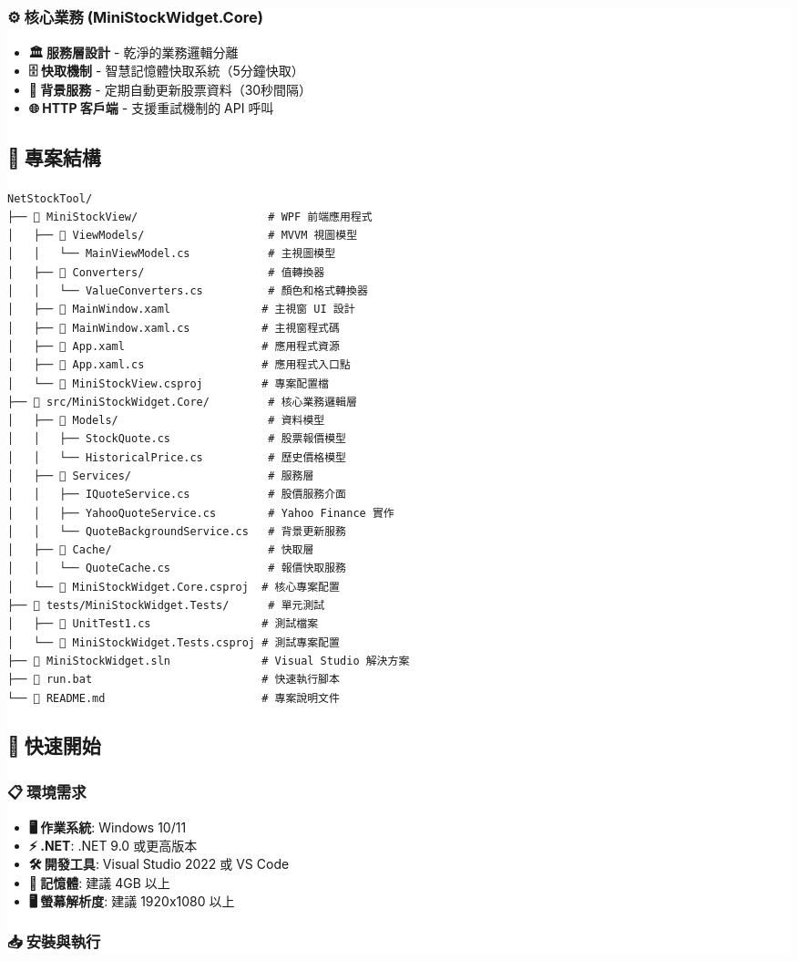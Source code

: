 ### ⚙️ 核心業務 (MiniStockWidget.Core)
- **🏛️ 服務層設計** - 乾淨的業務邏輯分離
- **🗄️ 快取機制** - 智慧記憶體快取系統（5分鐘快取）
- **🔄 背景服務** - 定期自動更新股票資料（30秒間隔）
- **🌐 HTTP 客戶端** - 支援重試機制的 API 呼叫

## 📁 專案結構

```
NetStockTool/
├── 📁 MiniStockView/                    # WPF 前端應用程式
│   ├── 📁 ViewModels/                   # MVVM 視圖模型
│   │   └── MainViewModel.cs            # 主視圖模型
│   ├── 📁 Converters/                   # 值轉換器
│   │   └── ValueConverters.cs          # 顏色和格式轉換器
│   ├── 📄 MainWindow.xaml              # 主視窗 UI 設計
│   ├── 📄 MainWindow.xaml.cs           # 主視窗程式碼
│   ├── 📄 App.xaml                     # 應用程式資源
│   ├── 📄 App.xaml.cs                  # 應用程式入口點
│   └── 📄 MiniStockView.csproj         # 專案配置檔
├── 📁 src/MiniStockWidget.Core/         # 核心業務邏輯層
│   ├── 📁 Models/                       # 資料模型
│   │   ├── StockQuote.cs               # 股票報價模型
│   │   └── HistoricalPrice.cs          # 歷史價格模型
│   ├── 📁 Services/                     # 服務層
│   │   ├── IQuoteService.cs            # 股價服務介面
│   │   ├── YahooQuoteService.cs        # Yahoo Finance 實作
│   │   └── QuoteBackgroundService.cs   # 背景更新服務
│   ├── 📁 Cache/                        # 快取層
│   │   └── QuoteCache.cs               # 報價快取服務
│   └── 📄 MiniStockWidget.Core.csproj  # 核心專案配置
├── 📁 tests/MiniStockWidget.Tests/      # 單元測試
│   ├── 📄 UnitTest1.cs                 # 測試檔案
│   └── 📄 MiniStockWidget.Tests.csproj # 測試專案配置
├── 📄 MiniStockWidget.sln              # Visual Studio 解決方案
├── 📄 run.bat                          # 快速執行腳本
└── 📄 README.md                        # 專案說明文件
```

## 🚀 快速開始

### 📋 環境需求

- **🖥️ 作業系統**: Windows 10/11
- **⚡ .NET**: .NET 9.0 或更高版本
- **🛠️ 開發工具**: Visual Studio 2022 或 VS Code
- **💾 記憶體**: 建議 4GB 以上
- **🖥️ 螢幕解析度**: 建議 1920x1080 以上

### 📥 安裝與執行
